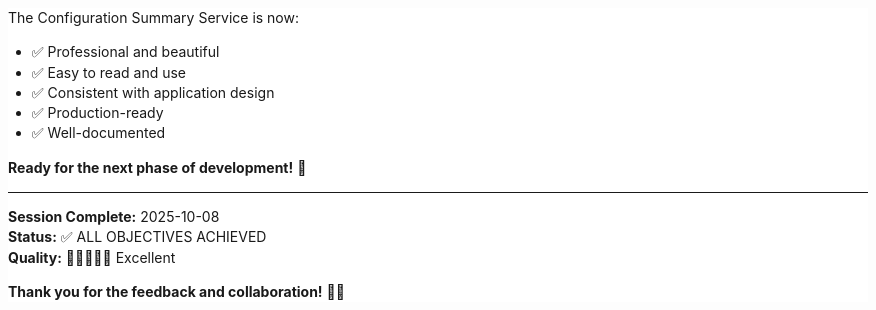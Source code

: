 The Configuration Summary Service is now:
- ✅ Professional and beautiful
- ✅ Easy to read and use
- ✅ Consistent with application design
- ✅ Production-ready
- ✅ Well-documented

**Ready for the next phase of development!** 🚀

---

**Session Complete:** 2025-10-08  
**Status:** ✅ ALL OBJECTIVES ACHIEVED  
**Quality:** 🌟🌟🌟🌟🌟 Excellent  

**Thank you for the feedback and collaboration!** 🙏✨
